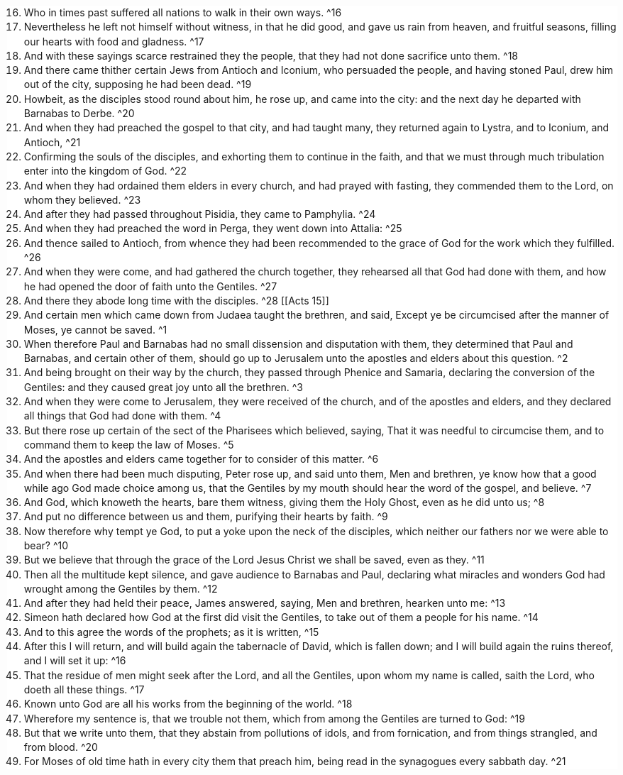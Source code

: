  16. Who in times past suffered all nations to walk in their own ways. ^16
 17. Nevertheless he left not himself without witness, in that he did good, and gave us rain from heaven, and fruitful seasons, filling our hearts with food and gladness. ^17
 18. And with these sayings scarce restrained they the people, that they had not done sacrifice unto them. ^18
 19. And there came thither certain Jews from Antioch and Iconium, who persuaded the people, and having stoned Paul, drew him out of the city, supposing he had been dead. ^19
 20. Howbeit, as the disciples stood round about him, he rose up, and came into the city: and the next day he departed with Barnabas to Derbe. ^20
 21. And when they had preached the gospel to that city, and had taught many, they returned again to Lystra, and to Iconium, and Antioch, ^21
 22. Confirming the souls of the disciples, and exhorting them to continue in the faith, and that we must through much tribulation enter into the kingdom of God. ^22
 23. And when they had ordained them elders in every church, and had prayed with fasting, they commended them to the Lord, on whom they believed. ^23
 24. And after they had passed throughout Pisidia, they came to Pamphylia. ^24
 25. And when they had preached the word in Perga, they went down into Attalia: ^25
 26. And thence sailed to Antioch, from whence they had been recommended to the grace of God for the work which they fulfilled. ^26
 27. And when they were come, and had gathered the church together, they rehearsed all that God had done with them, and how he had opened the door of faith unto the Gentiles. ^27
 28. And there they abode long time with the disciples. ^28
 [[Acts 15]]
 1. And certain men which came down from Judaea taught the brethren, and said, Except ye be circumcised after the manner of Moses, ye cannot be saved. ^1
 2. When therefore Paul and Barnabas had no small dissension and disputation with them, they determined that Paul and Barnabas, and certain other of them, should go up to Jerusalem unto the apostles and elders about this question. ^2
 3. And being brought on their way by the church, they passed through Phenice and Samaria, declaring the conversion of the Gentiles: and they caused great joy unto all the brethren. ^3
 4. And when they were come to Jerusalem, they were received of the church, and of the apostles and elders, and they declared all things that God had done with them. ^4
 5. But there rose up certain of the sect of the Pharisees which believed, saying, That it was needful to circumcise them, and to command them to keep the law of Moses. ^5
 6. And the apostles and elders came together for to consider of this matter. ^6
 7. And when there had been much disputing, Peter rose up, and said unto them, Men and brethren, ye know how that a good while ago God made choice among us, that the Gentiles by my mouth should hear the word of the gospel, and believe. ^7
 8. And God, which knoweth the hearts, bare them witness, giving them the Holy Ghost, even as he did unto us; ^8
 9. And put no difference between us and them, purifying their hearts by faith. ^9
 10. Now therefore why tempt ye God, to put a yoke upon the neck of the disciples, which neither our fathers nor we were able to bear? ^10
 11. But we believe that through the grace of the Lord Jesus Christ we shall be saved, even as they. ^11
 12. Then all the multitude kept silence, and gave audience to Barnabas and Paul, declaring what miracles and wonders God had wrought among the Gentiles by them. ^12
 13. And after they had held their peace, James answered, saying, Men and brethren, hearken unto me: ^13
 14. Simeon hath declared how God at the first did visit the Gentiles, to take out of them a people for his name. ^14
 15. And to this agree the words of the prophets; as it is written, ^15
 16. After this I will return, and will build again the tabernacle of David, which is fallen down; and I will build again the ruins thereof, and I will set it up: ^16
 17. That the residue of men might seek after the Lord, and all the Gentiles, upon whom my name is called, saith the Lord, who doeth all these things. ^17
 18. Known unto God are all his works from the beginning of the world. ^18
 19. Wherefore my sentence is, that we trouble not them, which from among the Gentiles are turned to God: ^19
 20. But that we write unto them, that they abstain from pollutions of idols, and from fornication, and from things strangled, and from blood. ^20
 21. For Moses of old time hath in every city them that preach him, being read in the synagogues every sabbath day. ^21
